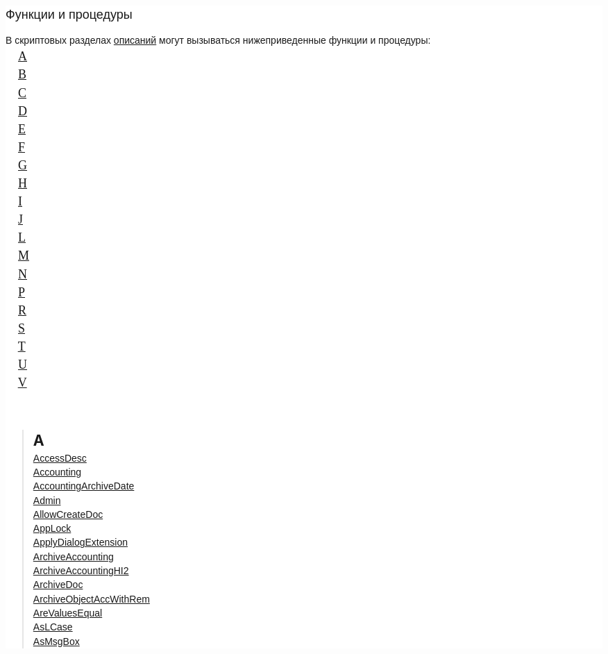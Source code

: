 ﻿<html>
<head>
<title>Функции и процедуры</title>
<style type="text/css">
.auto-style1 {
	color: #0000FF;
	text-decoration: underline;
}
    </style>
</head>

<body>

<p><font size="+1" face="Arial">Функции и процедуры</font></p>

<p><font face="Arial">В скриптовых разделах <a
href="Defs.html">описаний</a> могут вызываться нижеприведенные функции и 
процедуры:<br>
</font><font size="4" face="Courier Cyrillic">&nbsp;&nbsp;&nbsp; </font>
<font face="Courier Cyrillic"><font size="4"><a href="#A">A</a></font><font size="4"><br>
&nbsp;&nbsp;&nbsp; <a href="#B">B</a><br>
&nbsp;&nbsp;&nbsp; <a href="#C">C</a><br>
&nbsp;&nbsp;&nbsp; <a href="#D">D</a><br>
&nbsp;&nbsp;&nbsp; <a href="#E">E</a><br>
&nbsp;&nbsp;&nbsp; <a href="#F">F</a><br>
&nbsp;&nbsp;&nbsp; <a href="#G">G</a><br>
&nbsp;&nbsp;&nbsp; <a href="#H">H</a><br>
&nbsp;&nbsp;&nbsp; <a href="#I">I</a><br>
&nbsp;&nbsp;&nbsp; <a href="#J">J</a><br>
&nbsp;&nbsp;&nbsp; <a href="#L">L</a><br>
&nbsp;&nbsp;&nbsp; <a href="#M">M</a><br>
&nbsp;&nbsp;&nbsp; <a href="#N">N</a><br>
&nbsp;&nbsp;&nbsp; <a href="#P">P</a><br>
&nbsp;&nbsp;&nbsp; <a href="#R">R</a><br>
&nbsp;&nbsp;&nbsp; <a href="#S">S</a><br>
&nbsp;&nbsp;&nbsp; <a href="#T">T</a><br>
&nbsp;&nbsp;&nbsp; <a href="#U">U</a><br>
&nbsp;&nbsp;&nbsp; </font><a href="#V"><font size="4">V</font></a></font>&nbsp;&nbsp;&nbsp;&nbsp;&nbsp;&nbsp;&nbsp;
<br>
<br>
&nbsp;</p>

<blockquote>
  <p><a name="A"><span style="font-size: 16pt; font-weight: 700">A</span></a><br>
  <font face="Arial"><a href="Functions/Functions/AccessControl/AccessDesc.html">
	AccessDesc</a><br>
  <a href="Functions/Functions/SysDefManagment/Accounting.html">Accounting</a><br>
  <a href="Functions/Functions/Archive/AccountingArchiveDate.html">
  AccountingArchiveDate</a><br>
  <a href="Functions/Functions/AccessControl/Admin.html">Admin</a><br>
  <a href="Functions/Functions/AccessControl/AllowCreateDoc.html">AllowCreateDoc</a><br>
	<a href="Functions/Functions/AppLock.html">AppLock</a><br>
    <a href="Functions/Functions/InterfaceManagment/ApplyDialogExtension.html">ApplyDialogExtension</a><br>
  <a href="Functions/Functions/Archive/ArchiveAccounting.html">ArchiveAccounting</a><br>
  <a href="Functions/Functions/Archive/ArchiveAccountingHI2.html">
  ArchiveAccountingHI2</a><br>
	<a href="Functions/Functions/Archive/ArchiveDoc.html">ArchiveDoc</a><br>
	<a href="Functions/Functions/Archive/ArchiveObjectAccWithRem.html">
	ArchiveObjectAccWithRem</a><br />
    <a href="Functions/Functions/AreValuesEqual.html">
	AreValuesEqual</a><br>
  <a href="Functions/Functions/Conversion/AsLCase.html">AsLCase</a><br>
  <a href="Functions/Functions/InterfaceManagment/AsMsgBox.html">AsMsgBox</a><br>